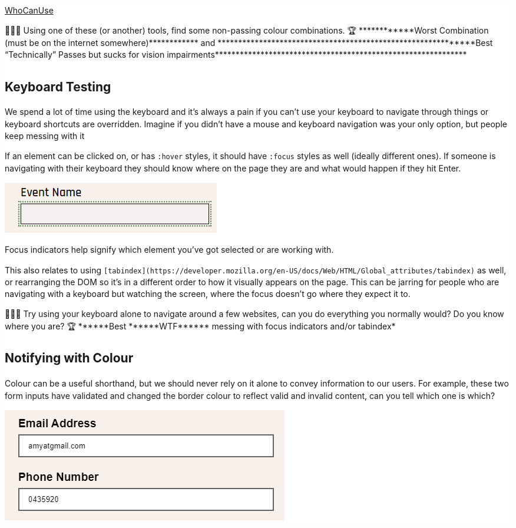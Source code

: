 [WhoCanUse](https://www.whocanuse.com/?bg=b8192a&fg=bfdfbf&fs=16&fw=)

<aside>
👩🏾‍💻 Using one of these (or another) tools, find some non-passing colour combinations.
🏆 ************Worst Combination (must be on the internet somewhere)************ and *************************************************************Best “Technically” Passes but sucks for vision impairments*************************************************************

</aside>

## Keyboard Testing

We spend a lot of time using the keyboard and it’s always a pain if you can’t use your keyboard to navigate through things or keyboard shortcuts are overridden. Imagine if you didn’t have a mouse and keyboard navigation was your only option, but people keep messing with it

If an element can be clicked on, or has `:hover` styles, it should have `:focus` styles as well (ideally different ones). If someone is navigating with their keyboard they should know where on the page they are and what would happen if they hit Enter.

![Focus indicators help signify which element you’ve got selected or are working with.](./img/a11y_3.png)

Focus indicators help signify which element you’ve got selected or are working with.

This also relates to using `[tabindex](https://developer.mozilla.org/en-US/docs/Web/HTML/Global_attributes/tabindex)` as well, or rearranging the DOM so it’s in a different order to how it visually appears on the page. This can be jarring for people who are navigating with a keyboard but watching the screen, where the focus doesn’t go where they expect it to.

<aside>
👩🏾‍💻 Try using your keyboard alone to navigate around a few websites, can you do everything you normally would? Do you know where you are?
🏆 ******Best ******WTF****** messing with focus indicators and/or tabindex*

</aside>

## Notifying with Colour

Colour can be a useful shorthand, but we should never rely on it alone to convey information to our users. For example, these two form inputs have validated and changed the border colour to reflect valid and invalid content, can you tell which one is which?

![Untitled](./img/a11y_4.png)
